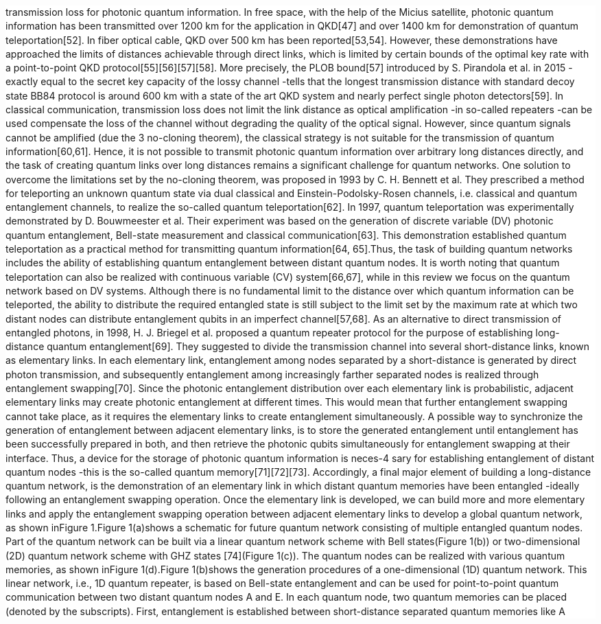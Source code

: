 transmission loss for photonic quantum information. In free space, with the help of the Micius satellite, photonic quantum information has been transmitted over 1200 km for the application in QKD[47] and over 1400 km for demonstration of quantum teleportation[52]. In fiber optical cable, QKD over 500 km has been reported[53,54]. However, these demonstrations have approached the limits of distances achievable through direct links, which is limited by certain bounds of the optimal key rate with a point-to-point QKD protocol[55][56][57][58]. More precisely, the PLOB bound[57] introduced by S. Pirandola et al. in 2015 -exactly equal to the secret key capacity of the lossy channel -tells that the longest transmission distance with standard decoy state BB84 protocol is around 600 km with a state of the art QKD system and nearly perfect single photon detectors[59]. In classical communication, transmission loss does not limit the link distance as optical amplification -in so-called repeaters -can be used compensate the loss of the channel without degrading the quality of the optical signal. However, since quantum signals cannot be amplified (due the 3 no-cloning theorem), the classical strategy is not suitable for the transmission of quantum information[60,61]. Hence, it is not possible to transmit photonic quantum information over arbitrary long distances directly, and the task of creating quantum links over long distances remains a significant challenge for quantum networks. One solution to overcome the limitations set by the no-cloning theorem, was proposed in 1993 by C. H. Bennett et al. They prescribed a method for teleporting an unknown quantum state via dual classical and Einstein-Podolsky-Rosen channels, i.e. classical and quantum entanglement channels, to realize the so-called quantum teleportation[62]. In 1997, quantum teleportation was experimentally demonstrated by D. Bouwmeester et al. Their experiment was based on the generation of discrete variable (DV) photonic quantum entanglement, Bell-state measurement and classical communication[63]. This demonstration established quantum teleportation as a practical method for transmitting quantum information[64, 65].Thus, the task of building quantum networks includes the ability of establishing quantum entanglement between distant quantum nodes. It is worth noting that quantum teleportation can also be realized with continuous variable (CV) system[66,67], while in this review we focus on the quantum network based on DV systems. Although there is no fundamental limit to the distance over which quantum information can be teleported, the ability to distribute the required entangled state is still subject to the limit set by the maximum rate at which two distant nodes can distribute entanglement qubits in an imperfect channel[57,68]. As an alternative to direct transmission of entangled photons, in 1998, H. J. Briegel et al. proposed a quantum repeater protocol for the purpose of establishing long-distance quantum entanglement[69]. They suggested to divide the transmission channel into several short-distance links, known as elementary links. In each elementary link, entanglement among nodes separated by a short-distance is generated by direct photon transmission, and subsequently entanglement among increasingly farther separated nodes is realized through entanglement swapping[70]. Since the photonic entanglement distribution over each elementary link is probabilistic, adjacent elementary links may create photonic entanglement at different times. This would mean that further entanglement swapping cannot take place, as it requires the elementary links to create entanglement simultaneously. A possible way to synchronize the generation of entanglement between adjacent elementary links, is to store the generated entanglement until entanglement has been successfully prepared in both, and then retrieve the photonic qubits simultaneously for entanglement swapping at their interface. Thus, a device for the storage of photonic quantum information is neces-4 sary for establishing entanglement of distant quantum nodes -this is the so-called quantum memory[71][72][73]. Accordingly, a final major element of building a long-distance quantum network, is the demonstration of an elementary link in which distant quantum memories have been entangled -ideally following an entanglement swapping operation. Once the elementary link is developed, we can build more and more elementary links and apply the entanglement swapping operation between adjacent elementary links to develop a global quantum network, as shown inFigure 1.Figure 1(a)shows a schematic for future quantum network consisting of multiple entangled quantum nodes. Part of the quantum network can be built via a linear quantum network scheme with Bell states(Figure 1(b)) or two-dimensional (2D) quantum network scheme with GHZ states [74](Figure 1(c)). The quantum nodes can be realized with various quantum memories, as shown inFigure 1(d).Figure 1(b)shows the generation procedures of a one-dimensional (1D) quantum network. This linear network, i.e., 1D quantum repeater, is based on Bell-state entanglement and can be used for point-to-point quantum communication between two distant quantum nodes A and E. In each quantum node, two quantum memories can be placed (denoted by the subscripts). First, entanglement is established between short-distance separated quantum memories like A
